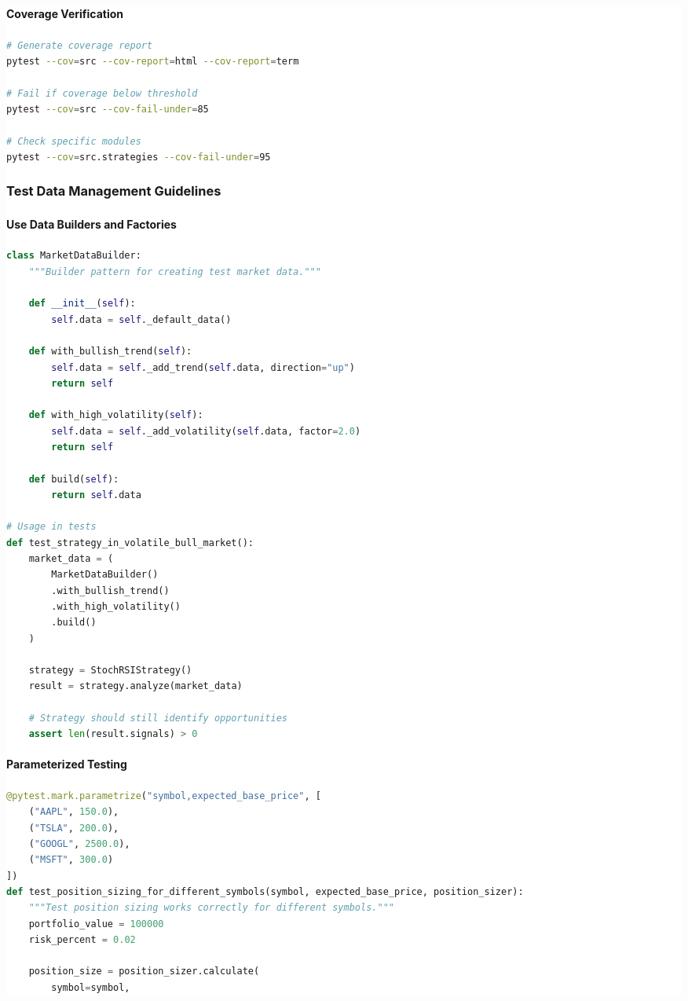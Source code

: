 #### Coverage Verification
```bash
# Generate coverage report
pytest --cov=src --cov-report=html --cov-report=term

# Fail if coverage below threshold
pytest --cov=src --cov-fail-under=85

# Check specific modules
pytest --cov=src.strategies --cov-fail-under=95
```

### Test Data Management Guidelines

#### Use Data Builders and Factories
```python
class MarketDataBuilder:
    """Builder pattern for creating test market data."""
    
    def __init__(self):
        self.data = self._default_data()
    
    def with_bullish_trend(self):
        self.data = self._add_trend(self.data, direction="up")
        return self
    
    def with_high_volatility(self):
        self.data = self._add_volatility(self.data, factor=2.0)
        return self
    
    def build(self):
        return self.data

# Usage in tests
def test_strategy_in_volatile_bull_market():
    market_data = (
        MarketDataBuilder()
        .with_bullish_trend()
        .with_high_volatility()
        .build()
    )
    
    strategy = StochRSIStrategy()
    result = strategy.analyze(market_data)
    
    # Strategy should still identify opportunities
    assert len(result.signals) > 0
```

#### Parameterized Testing
```python
@pytest.mark.parametrize("symbol,expected_base_price", [
    ("AAPL", 150.0),
    ("TSLA", 200.0),
    ("GOOGL", 2500.0),
    ("MSFT", 300.0)
])
def test_position_sizing_for_different_symbols(symbol, expected_base_price, position_sizer):
    """Test position sizing works correctly for different symbols."""
    portfolio_value = 100000
    risk_percent = 0.02
    
    position_size = position_sizer.calculate(
        symbol=symbol,
```